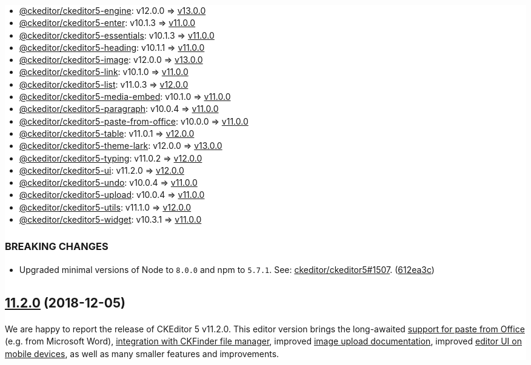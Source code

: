 * [@ckeditor/ckeditor5-engine](https://www.npmjs.com/package/@ckeditor/ckeditor5-engine): v12.0.0 => [v13.0.0](https://github.com/ckeditor/ckeditor5-engine/releases/tag/v13.0.0)
* [@ckeditor/ckeditor5-enter](https://www.npmjs.com/package/@ckeditor/ckeditor5-enter): v10.1.3 => [v11.0.0](https://github.com/ckeditor/ckeditor5-enter/releases/tag/v11.0.0)
* [@ckeditor/ckeditor5-essentials](https://www.npmjs.com/package/@ckeditor/ckeditor5-essentials): v10.1.3 => [v11.0.0](https://github.com/ckeditor/ckeditor5-essentials/releases/tag/v11.0.0)
* [@ckeditor/ckeditor5-heading](https://www.npmjs.com/package/@ckeditor/ckeditor5-heading): v10.1.1 => [v11.0.0](https://github.com/ckeditor/ckeditor5-heading/releases/tag/v11.0.0)
* [@ckeditor/ckeditor5-image](https://www.npmjs.com/package/@ckeditor/ckeditor5-image): v12.0.0 => [v13.0.0](https://github.com/ckeditor/ckeditor5-image/releases/tag/v13.0.0)
* [@ckeditor/ckeditor5-link](https://www.npmjs.com/package/@ckeditor/ckeditor5-link): v10.1.0 => [v11.0.0](https://github.com/ckeditor/ckeditor5-link/releases/tag/v11.0.0)
* [@ckeditor/ckeditor5-list](https://www.npmjs.com/package/@ckeditor/ckeditor5-list): v11.0.3 => [v12.0.0](https://github.com/ckeditor/ckeditor5-list/releases/tag/v12.0.0)
* [@ckeditor/ckeditor5-media-embed](https://www.npmjs.com/package/@ckeditor/ckeditor5-media-embed): v10.1.0 => [v11.0.0](https://github.com/ckeditor/ckeditor5-media-embed/releases/tag/v11.0.0)
* [@ckeditor/ckeditor5-paragraph](https://www.npmjs.com/package/@ckeditor/ckeditor5-paragraph): v10.0.4 => [v11.0.0](https://github.com/ckeditor/ckeditor5-paragraph/releases/tag/v11.0.0)
* [@ckeditor/ckeditor5-paste-from-office](https://www.npmjs.com/package/@ckeditor/ckeditor5-paste-from-office): v10.0.0 => [v11.0.0](https://github.com/ckeditor/ckeditor5-paste-from-office/releases/tag/v11.0.0)
* [@ckeditor/ckeditor5-table](https://www.npmjs.com/package/@ckeditor/ckeditor5-table): v11.0.1 => [v12.0.0](https://github.com/ckeditor/ckeditor5-table/releases/tag/v12.0.0)
* [@ckeditor/ckeditor5-theme-lark](https://www.npmjs.com/package/@ckeditor/ckeditor5-theme-lark): v12.0.0 => [v13.0.0](https://github.com/ckeditor/ckeditor5-theme-lark/releases/tag/v13.0.0)
* [@ckeditor/ckeditor5-typing](https://www.npmjs.com/package/@ckeditor/ckeditor5-typing): v11.0.2 => [v12.0.0](https://github.com/ckeditor/ckeditor5-typing/releases/tag/v12.0.0)
* [@ckeditor/ckeditor5-ui](https://www.npmjs.com/package/@ckeditor/ckeditor5-ui): v11.2.0 => [v12.0.0](https://github.com/ckeditor/ckeditor5-ui/releases/tag/v12.0.0)
* [@ckeditor/ckeditor5-undo](https://www.npmjs.com/package/@ckeditor/ckeditor5-undo): v10.0.4 => [v11.0.0](https://github.com/ckeditor/ckeditor5-undo/releases/tag/v11.0.0)
* [@ckeditor/ckeditor5-upload](https://www.npmjs.com/package/@ckeditor/ckeditor5-upload): v10.0.4 => [v11.0.0](https://github.com/ckeditor/ckeditor5-upload/releases/tag/v11.0.0)
* [@ckeditor/ckeditor5-utils](https://www.npmjs.com/package/@ckeditor/ckeditor5-utils): v11.1.0 => [v12.0.0](https://github.com/ckeditor/ckeditor5-utils/releases/tag/v12.0.0)
* [@ckeditor/ckeditor5-widget](https://www.npmjs.com/package/@ckeditor/ckeditor5-widget): v10.3.1 => [v11.0.0](https://github.com/ckeditor/ckeditor5-widget/releases/tag/v11.0.0)

### BREAKING CHANGES

* Upgraded minimal versions of Node to `8.0.0` and npm to `5.7.1`. See: [ckeditor/ckeditor5#1507](https://github.com/ckeditor/ckeditor5/issues/1507). ([612ea3c](https://github.com/ckeditor/ckeditor5-cloud-services/commit/612ea3c))


## [11.2.0](https://github.com/ckeditor/ckeditor5-build-balloon/compare/v11.1.1...v11.2.0) (2018-12-05)

We are happy to report the release of CKEditor 5 v11.2.0. This editor version brings the long-awaited [support for paste from Office](https://ckeditor.com/docs/ckeditor5/latest/features/paste-from-word.html) (e.g. from Microsoft Word), [integration with CKFinder file manager](https://ckeditor.com/docs/ckeditor5/latest/features/ckfinder.html), improved [image upload documentation](https://ckeditor.com/docs/ckeditor5/latest/features/image-upload.html), improved [editor UI on mobile devices](https://github.com/ckeditor/ckeditor5/issues/416#issuecomment-430246472), as well as many smaller features and improvements.
